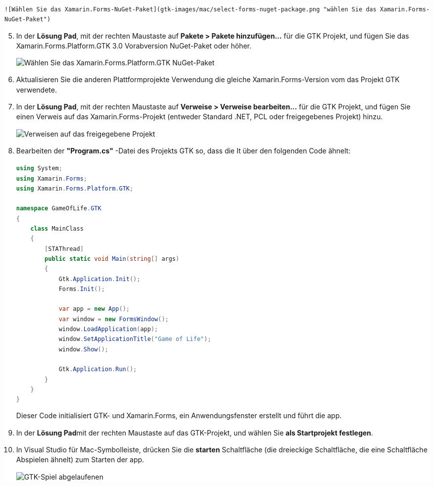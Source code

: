     ![Wählen Sie das Xamarin.Forms-NuGet-Paket](gtk-images/mac/select-forms-nuget-package.png "wählen Sie das Xamarin.Forms-NuGet-Paket")

5. In der **Lösung Pad**, mit der rechten Maustaste auf **Pakete > Pakete hinzufügen...**  für die GTK Projekt, und fügen Sie das Xamarin.Forms.Platform.GTK 3.0 Vorabversion NuGet-Paket oder höher.

    ![Wählen Sie das Xamarin.Forms.Platform.GTK NuGet-Paket](gtk-images/mac/select-forms-platform-nuget-package.png "wählen Sie das Xamarin.Forms.Platform.GTK NuGet-Paket")

6. Aktualisieren Sie die anderen Plattformprojekte Verwendung die gleiche Xamarin.Forms-Version vom das Projekt GTK verwendete.

7. In der **Lösung Pad**, mit der rechten Maustaste auf **Verweise > Verweise bearbeiten...**  für die GTK Projekt, und fügen Sie einen Verweis auf das Xamarin.Forms-Projekt (entweder Standard .NET, PCL oder freigegebenes Projekt) hinzu.

    ![Verweisen auf das freigegebene Projekt](gtk-images/mac/reference-shared-project.png "verweisen auf das freigegebene Projekt")

8. Bearbeiten der **"Program.cs"** -Datei des Projekts GTK so, dass die It über den folgenden Code ähnelt:

    ```csharp
    using System;
    using Xamarin.Forms;
    using Xamarin.Forms.Platform.GTK;

    namespace GameOfLife.GTK
    {
        class MainClass
        {
            [STAThread]
            public static void Main(string[] args)
            {
                Gtk.Application.Init();
                Forms.Init();

                var app = new App();
                var window = new FormsWindow();
                window.LoadApplication(app);
                window.SetApplicationTitle("Game of Life");
                window.Show();

                Gtk.Application.Run();
            }
        }
    }
    ```

    Dieser Code initialisiert GTK- und Xamarin.Forms, ein Anwendungsfenster erstellt und führt die app.

9. In der **Lösung Pad**mit der rechten Maustaste auf das GTK-Projekt, und wählen Sie **als Startprojekt festlegen**.

10. In Visual Studio für Mac-Symbolleiste, drücken Sie die **starten** Schaltfläche (die dreieckige Schaltfläche, die eine Schaltfläche Abspielen ähnelt) zum Starten der app.

    ![GTK-Spiel abgelaufenen](gtk-images/mac/gtk-gameoflife.png "Spiel GTK-Lebensdauer")
